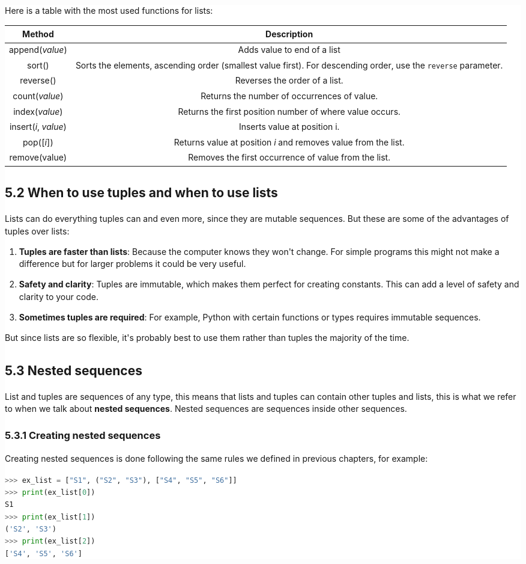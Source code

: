 Here is a table with the most used functions for lists:

|Method|Description|
|:-------:|:--------:|
|append(*value*)|Adds value to end of a list|
|sort()|Sorts the elements, ascending order (smallest value first). For descending order, use the `reverse` parameter.|
|reverse()|Reverses the order of a list.|
|count(*value*)|Returns the number of occurrences of value.|
|index(*value*)|Returns the first position number of where value occurs.|
|insert(*i*, *value*)|Inserts value at position i.|
|pop([*i*])|Returns value at position *i* and removes value from the list.|
|remove(value)|Removes the first occurrence of value from the list.|

## 5.2 When to use tuples and when to use lists

Lists can do everything tuples can and even more, since they are mutable sequences. But these are some of the 
advantages of tuples over lists:

1. **Tuples are faster than lists**: Because the computer knows they won't change. For simple programs this might not
make a difference but for larger problems it could be very useful.

2. **Safety and clarity**: Tuples are immutable, which makes them perfect for creating constants. This can add a 
level of safety and clarity to your code.

3. **Sometimes tuples are required**: For example, Python with certain functions or types requires immutable sequences.

But since lists are so flexible, it's probably best to use them rather than tuples the majority of the time.

## 5.3 Nested sequences

List and tuples are sequences of any type, this means that lists and tuples can contain other tuples and lists, this 
is what we refer to when we talk about **nested sequences**. Nested sequences are sequences inside other sequences.

### 5.3.1 Creating nested sequences

Creating nested sequences is done following the same rules we defined in previous chapters, for example:

```python
>>> ex_list = ["S1", ("S2", "S3"), ["S4", "S5", "S6"]]
>>> print(ex_list[0])
S1
>>> print(ex_list[1])
('S2', 'S3')
>>> print(ex_list[2])
['S4', 'S5', 'S6']
```
